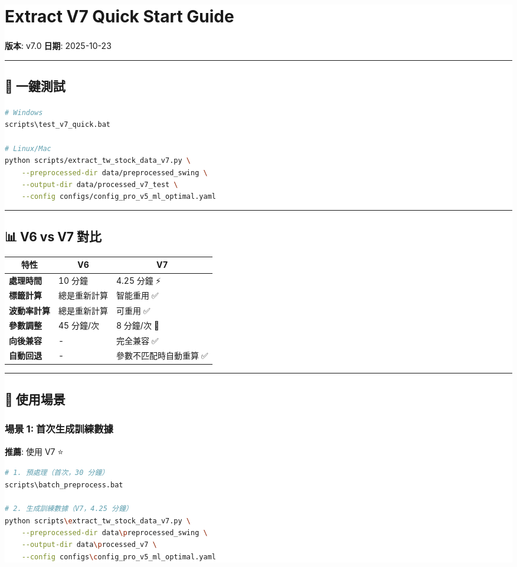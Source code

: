 # Extract V7 Quick Start Guide

**版本**: v7.0
**日期**: 2025-10-23

---

## 🚀 一鍵測試

```bash
# Windows
scripts\test_v7_quick.bat

# Linux/Mac
python scripts/extract_tw_stock_data_v7.py \
    --preprocessed-dir data/preprocessed_swing \
    --output-dir data/processed_v7_test \
    --config configs/config_pro_v5_ml_optimal.yaml
```

---

## 📊 V6 vs V7 對比

| 特性 | V6 | V7 |
|------|-----|-----|
| **處理時間** | 10 分鐘 | 4.25 分鐘 ⚡ |
| **標籤計算** | 總是重新計算 | 智能重用 ✅ |
| **波動率計算** | 總是重新計算 | 可重用 ✅ |
| **參數調整** | 45 分鐘/次 | 8 分鐘/次 🎯 |
| **向後兼容** | - | 完全兼容 ✅ |
| **自動回退** | - | 參數不匹配時自動重算 ✅ |

---

## 🎯 使用場景

### 場景 1: 首次生成訓練數據

**推薦**: 使用 V7 ⭐

```bash
# 1. 預處理（首次，30 分鐘）
scripts\batch_preprocess.bat

# 2. 生成訓練數據（V7，4.25 分鐘）
python scripts\extract_tw_stock_data_v7.py \
    --preprocessed-dir data\preprocessed_swing \
    --output-dir data\processed_v7 \
    --config configs\config_pro_v5_ml_optimal.yaml
```
